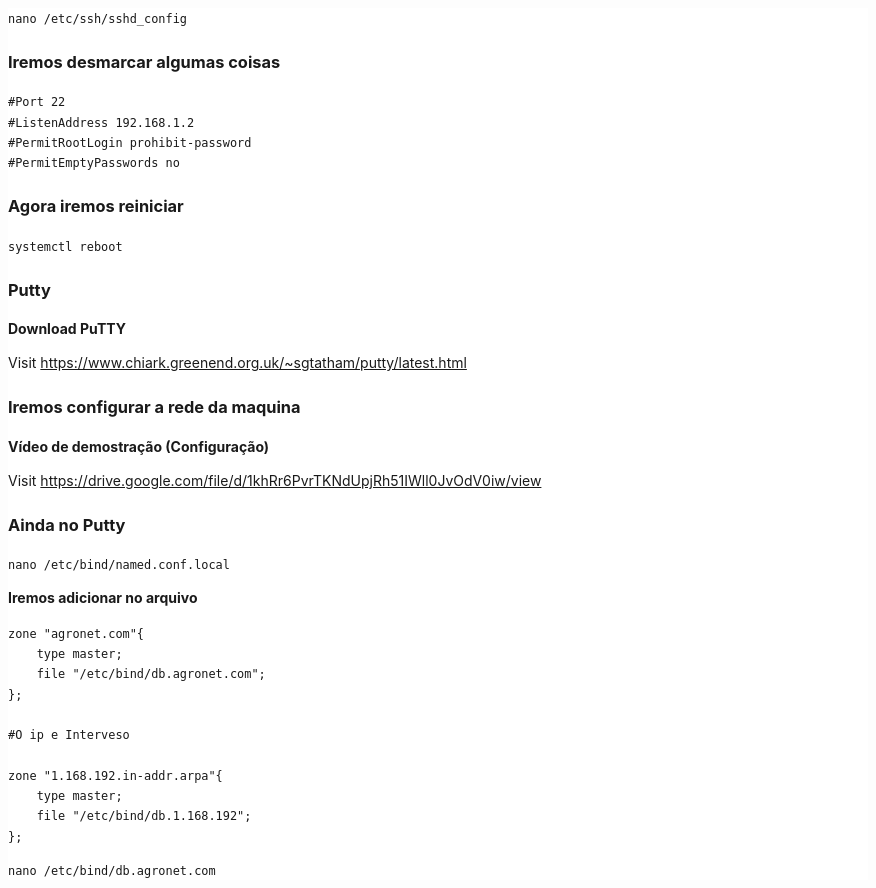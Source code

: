 ```
nano /etc/ssh/sshd_config
```

### Iremos desmarcar algumas coisas

```
#Port 22
#ListenAddress 192.168.1.2
#PermitRootLogin prohibit-password
#PermitEmptyPasswords no

```
### Agora iremos reiniciar 

```
systemctl reboot
```

### Putty

**Download PuTTY**

Visit https://www.chiark.greenend.org.uk/~sgtatham/putty/latest.html


### Iremos configurar a rede da maquina

**Vídeo de demostração (Configuração)**

Visit https://drive.google.com/file/d/1khRr6PvrTKNdUpjRh51IWll0JvOdV0iw/view

### Ainda no Putty

```
nano /etc/bind/named.conf.local
```

**Iremos adicionar no arquivo**

```
zone "agronet.com"{
    type master;
    file "/etc/bind/db.agronet.com";
};

#O ip e Interveso

zone "1.168.192.in-addr.arpa"{
    type master;
    file "/etc/bind/db.1.168.192";
};
```
```
nano /etc/bind/db.agronet.com
```
